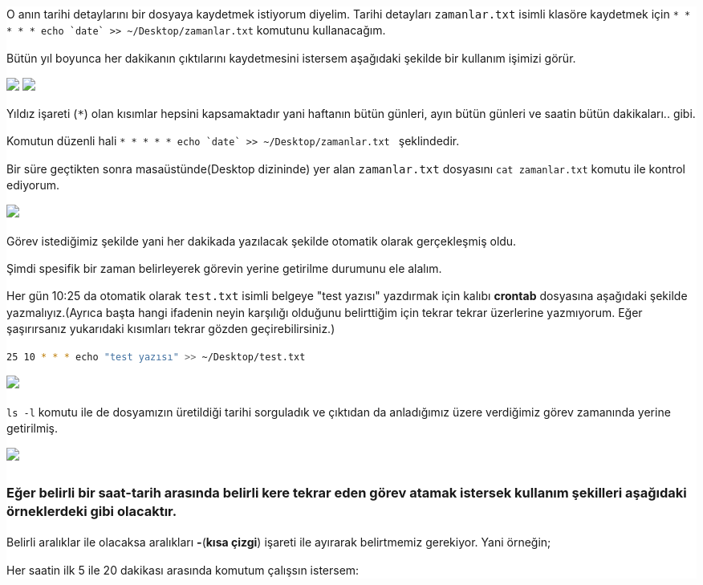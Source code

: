 O anın tarihi detaylarını bir dosyaya kaydetmek istiyorum diyelim.
Tarihi detayları <kbd>zamanlar.txt</kbd> isimli klasöre kaydetmek için 
``` * * * * * echo `date` >> ~/Desktop/zamanlar.txt ``` komutunu kullanacağım.

Bütün yıl boyunca her dakikanın çıktılarını kaydetmesini istersem aşağıdaki şekilde bir kullanım işimizi görür.

<img src="https://raw.githubusercontent.com/taylanbildik/Linux_Dersleri/master/img/19-%20Zamanlanm%C4%B1%C5%9F%20G%C3%B6revler/6.png" width="875">
<img src="https://raw.githubusercontent.com/taylanbildik/Linux_Dersleri/master/img/19-%20Zamanlanm%C4%B1%C5%9F%20G%C3%B6revler/7.png" width="875">

Yıldız işareti (<kbd>*</kbd>) olan kısımlar hepsini kapsamaktadır yani haftanın bütün günleri, ayın bütün günleri ve saatin bütün dakikaları.. gibi.

Komutun düzenli hali ```* * * * * echo `date` >> ~/Desktop/zamanlar.txt ``` şeklindedir.

Bir süre geçtikten sonra masaüstünde(Desktop dizininde) yer alan <kbd>zamanlar.txt</kbd> dosyasını `cat zamanlar.txt` komutu ile kontrol ediyorum.

<img src="https://raw.githubusercontent.com/taylanbildik/Linux_Dersleri/master/img/19-%20Zamanlanm%C4%B1%C5%9F%20G%C3%B6revler/8.png" width="875">

Görev istediğimiz şekilde yani her dakikada yazılacak şekilde otomatik olarak gerçekleşmiş oldu.

Şimdi spesifik bir zaman belirleyerek görevin yerine getirilme durumunu ele alalım.

Her gün 10:25 da otomatik olarak <kbd>test.txt</kbd> isimli belgeye "test yazısı" yazdırmak için kalıbı **crontab** dosyasına aşağıdaki şekilde yazmalıyız.(Ayrıca başta hangi ifadenin neyin karşılığı olduğunu belirttiğim için tekrar tekrar üzerlerine yazmıyorum. Eğer şaşırırsanız yukarıdaki kısımları tekrar gözden geçirebilirsiniz.)

```bash
25 10 * * * echo "test yazısı" >> ~/Desktop/test.txt
```
<img src="https://raw.githubusercontent.com/taylanbildik/Linux_Dersleri/master/img/19-%20Zamanlanm%C4%B1%C5%9F%20G%C3%B6revler/9.png" width="875">


`ls -l` komutu ile de dosyamızın üretildiği tarihi sorguladık ve çıktıdan da anladığımız üzere verdiğimiz görev zamanında yerine getirilmiş.

<img src="https://raw.githubusercontent.com/taylanbildik/Linux_Dersleri/master/img/19-%20Zamanlanm%C4%B1%C5%9F%20G%C3%B6revler/10.png" width="875">


### Eğer belirli bir saat-tarih arasında belirli kere tekrar eden görev atamak istersek kullanım şekilleri aşağıdaki örneklerdeki gibi olacaktır.

Belirli aralıklar ile olacaksa aralıkları **-**(**kısa çizgi**) işareti ile ayırarak belirtmemiz gerekiyor. Yani örneğin;

Her saatin ilk 5 ile 20 dakikası arasında komutum çalışsın istersem:
